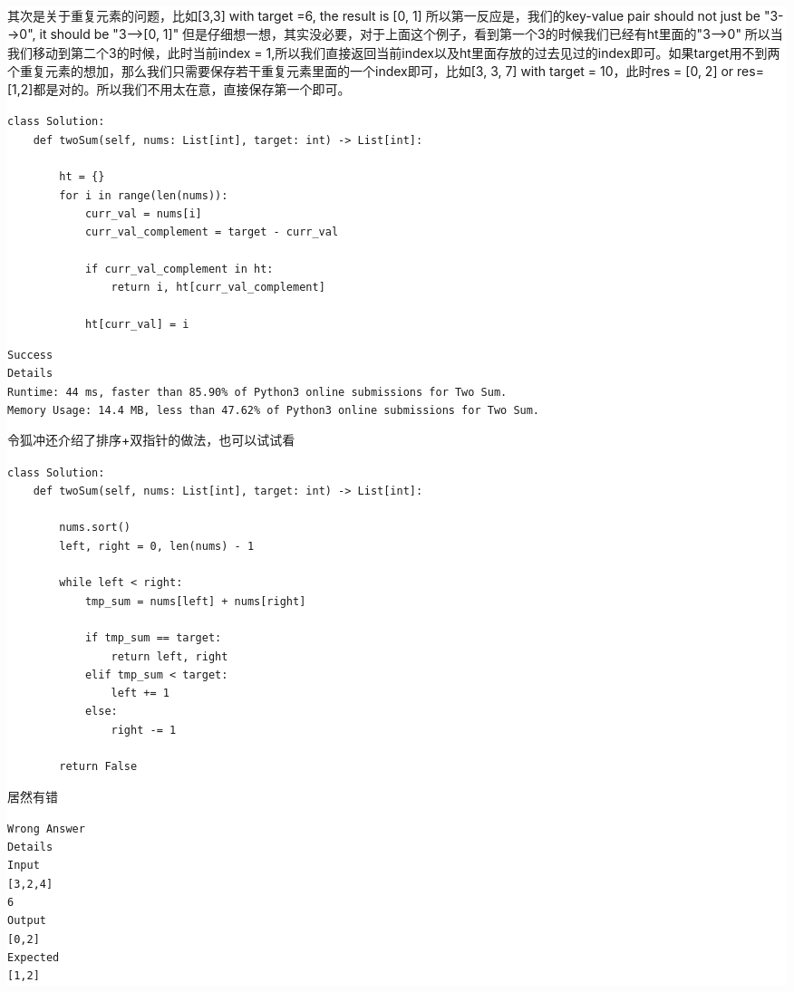 其次是关于重复元素的问题，比如[3,3] with target =6, the result is [0, 1] 所以第一反应是，我们的key-value pair should not just be "3-->0", it should be "3-->[0, 1]" 但是仔细想一想，其实没必要，对于上面这个例子，看到第一个3的时候我们已经有ht里面的"3-->0" 所以当我们移动到第二个3的时候，此时当前index = 1,所以我们直接返回当前index以及ht里面存放的过去见过的index即可。如果target用不到两个重复元素的想加，那么我们只需要保存若干重复元素里面的一个index即可，比如[3, 3, 7] with target = 10，此时res = [0, 2] or res=[1,2]都是对的。所以我们不用太在意，直接保存第一个即可。

```
class Solution:
    def twoSum(self, nums: List[int], target: int) -> List[int]:

        ht = {}
        for i in range(len(nums)):
            curr_val = nums[i]
            curr_val_complement = target - curr_val
            
            if curr_val_complement in ht:
                return i, ht[curr_val_complement]
            
            ht[curr_val] = i
```

```
Success
Details 
Runtime: 44 ms, faster than 85.90% of Python3 online submissions for Two Sum.
Memory Usage: 14.4 MB, less than 47.62% of Python3 online submissions for Two Sum.
```

令狐冲还介绍了排序+双指针的做法，也可以试试看

```
class Solution:
    def twoSum(self, nums: List[int], target: int) -> List[int]:

        nums.sort()
        left, right = 0, len(nums) - 1
        
        while left < right:
            tmp_sum = nums[left] + nums[right]
            
            if tmp_sum == target:
                return left, right
            elif tmp_sum < target:
                left += 1
            else:
                right -= 1
        
        return False
```

居然有错

```
Wrong Answer
Details 
Input
[3,2,4]
6
Output
[0,2]
Expected
[1,2]
```
